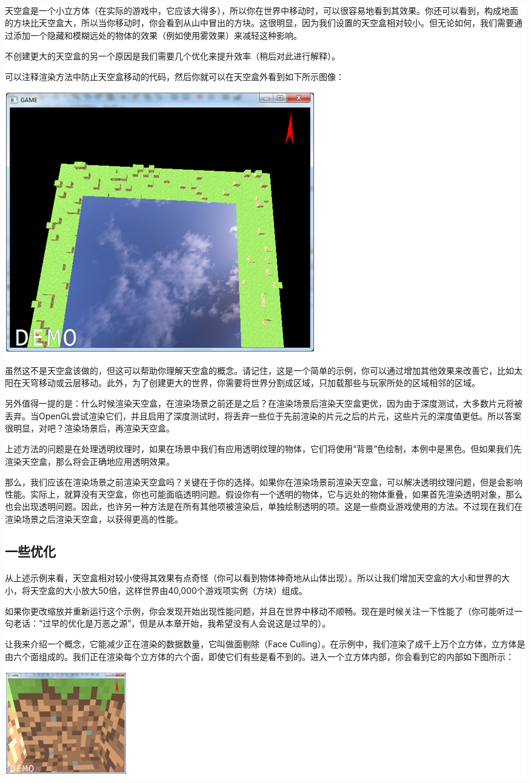 天空盒是一个小立方体（在实际的游戏中，它应该大得多），所以你在世界中移动时，可以很容易地看到其效果。你还可以看到，构成地面的方块比天空盒大，所以当你移动时，你会看到从山中冒出的方块。这很明显，因为我们设置的天空盒相对较小。但无论如何，我们需要通过添加一个隐藏和模糊远处的物体的效果（例如使用雾效果）来减轻这种影响。

不创建更大的天空盒的另一个原因是我们需要几个优化来提升效率（稍后对此进行解释）。

可以注释渲染方法中防止天空盒移动的代码，然后你就可以在天空盒外看到如下所示图像：

![移动的天空盒](_static/13/skybox_displaced.png)

虽然这不是天空盒该做的，但这可以帮助你理解天空盒的概念。请记住，这是一个简单的示例，你可以通过增加其他效果来改善它，比如太阳在天穹移动或云层移动。此外，为了创建更大的世界，你需要将世界分割成区域，只加载那些与玩家所处的区域相邻的区域。

另外值得一提的是：什么时候渲染天空盒，在渲染场景之前还是之后？在渲染场景后渲染天空盒更优，因为由于深度测试，大多数片元将被丢弃。当OpenGL尝试渲染它们，并且启用了深度测试时，将丢弃一些位于先前渲染的片元之后的片元，这些片元的深度值更低。所以答案很明显，对吧？渲染场景后，再渲染天空盒。

上述方法的问题是在处理透明纹理时，如果在场景中我们有应用透明纹理的物体，它们将使用“背景”色绘制，本例中是黑色。但如果我们先渲染天空盒，那么将会正确地应用透明效果。

那么，我们应该在渲染场景之前渲染天空盒吗？关键在于你的选择。如果你在渲染场景前渲染天空盒，可以解决透明纹理问题，但是会影响性能。实际上，就算没有天空盒，你也可能面临透明问题。假设你有一个透明的物体，它与远处的物体重叠，如果首先渲染透明对象，那么也会出现透明问题。因此，也许另一种方法是在所有其他项被渲染后，单独绘制透明的项。这是一些商业游戏使用的方法。不过现在我们在渲染场景之后渲染天空盒，以获得更高的性能。

## 一些优化

从上述示例来看，天空盒相对较小使得其效果有点奇怪（你可以看到物体神奇地从山体出现）。所以让我们增加天空盒的大小和世界的大小，将天空盒的大小放大50倍，这样世界由40,000个游戏项实例（方块）组成。

如果你更改缩放并重新运行这个示例，你会发现开始出现性能问题，并且在世界中移动不顺畅。现在是时候关注一下性能了（你可能听过一句老话：“过早的优化是万恶之源”，但是从本章开始，我希望没有人会说这是过早的）。

让我来介绍一个概念，它能减少正在渲染的数据数量，它叫做面剔除（Face Culling）。在示例中，我们渲染了成千上万个立方体，立方体是由六个面组成的。我们正在渲染每个立方体的六个面，即使它们有些是看不到的。进入一个立方体内部，你会看到它的内部如下图所示：

![立方体内部](_static/13/cube_interior.png)
